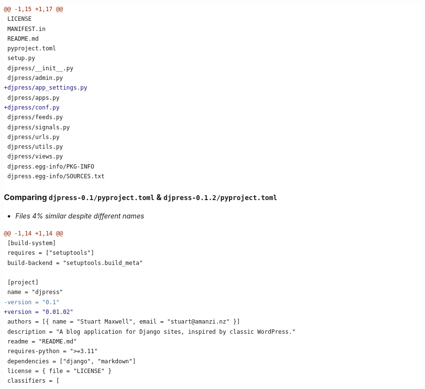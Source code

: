 ```diff
@@ -1,15 +1,17 @@
 LICENSE
 MANIFEST.in
 README.md
 pyproject.toml
 setup.py
 djpress/__init__.py
 djpress/admin.py
+djpress/app_settings.py
 djpress/apps.py
+djpress/conf.py
 djpress/feeds.py
 djpress/signals.py
 djpress/urls.py
 djpress/utils.py
 djpress/views.py
 djpress.egg-info/PKG-INFO
 djpress.egg-info/SOURCES.txt
```

### Comparing `djpress-0.1/pyproject.toml` & `djpress-0.1.2/pyproject.toml`

 * *Files 4% similar despite different names*

```diff
@@ -1,14 +1,14 @@
 [build-system]
 requires = ["setuptools"]
 build-backend = "setuptools.build_meta"
 
 [project]
 name = "djpress"
-version = "0.1"
+version = "0.01.02"
 authors = [{ name = "Stuart Maxwell", email = "stuart@amanzi.nz" }]
 description = "A blog application for Django sites, inspired by classic WordPress."
 readme = "README.md"
 requires-python = ">=3.11"
 dependencies = ["django", "markdown"]
 license = { file = "LICENSE" }
 classifiers = [
```

